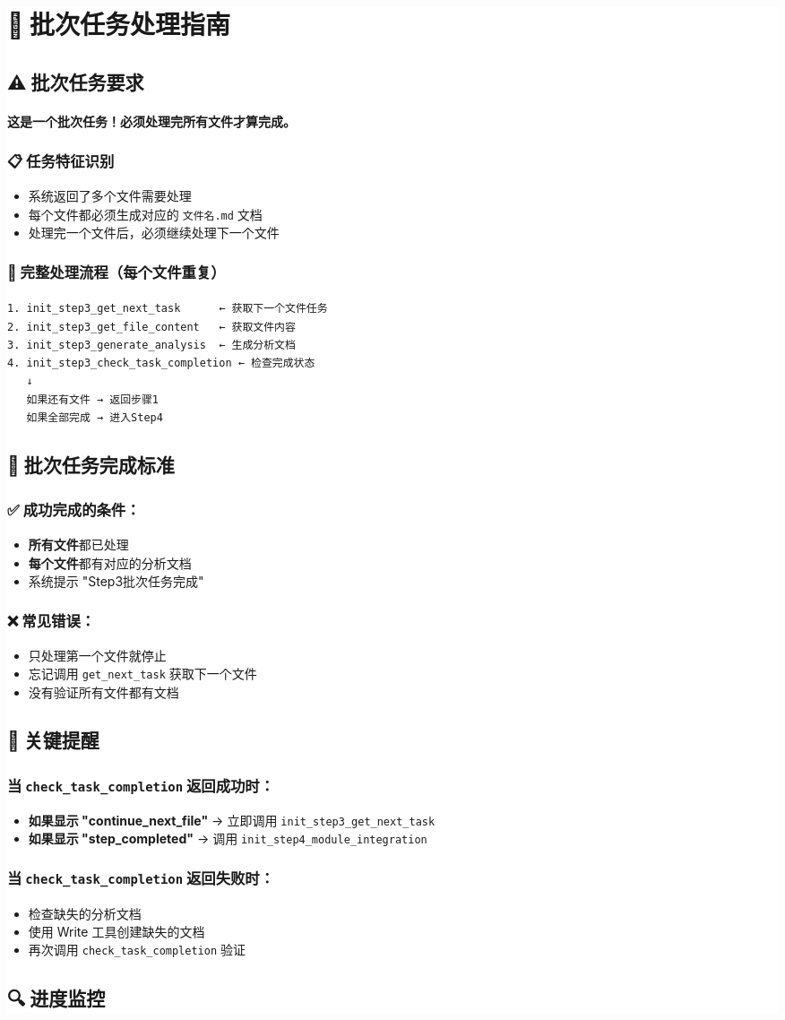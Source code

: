 # 🔄 批次任务处理指南

## ⚠️ 批次任务要求

**这是一个批次任务！必须处理完所有文件才算完成。**

### 📋 任务特征识别
- 系统返回了多个文件需要处理
- 每个文件都必须生成对应的 `文件名.md` 文档
- 处理完一个文件后，必须继续处理下一个文件

### 🔄 完整处理流程（每个文件重复）

```
1. init_step3_get_next_task      ← 获取下一个文件任务
2. init_step3_get_file_content   ← 获取文件内容  
3. init_step3_generate_analysis  ← 生成分析文档
4. init_step3_check_task_completion ← 检查完成状态
   ↓
   如果还有文件 → 返回步骤1
   如果全部完成 → 进入Step4
```

## 🎯 批次任务完成标准

### ✅ 成功完成的条件：
- **所有文件**都已处理
- **每个文件**都有对应的分析文档
- 系统提示 "Step3批次任务完成"

### ❌ 常见错误：
- 只处理第一个文件就停止
- 忘记调用 `get_next_task` 获取下一个文件
- 没有验证所有文件都有文档

## 🚨 关键提醒

### 当 `check_task_completion` 返回成功时：
- **如果显示 "continue_next_file"** → 立即调用 `init_step3_get_next_task`
- **如果显示 "step_completed"** → 调用 `init_step4_module_integration`

### 当 `check_task_completion` 返回失败时：
- 检查缺失的分析文档
- 使用 Write 工具创建缺失的文档
- 再次调用 `check_task_completion` 验证

## 🔍 进度监控
